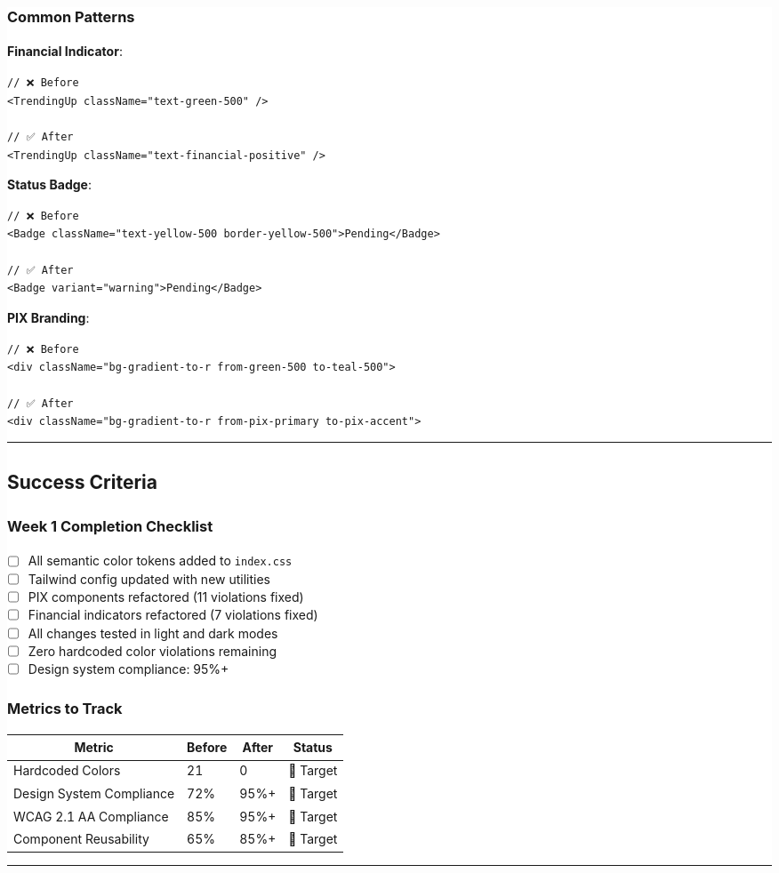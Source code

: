 ### Common Patterns

**Financial Indicator**:
```tsx
// ❌ Before
<TrendingUp className="text-green-500" />

// ✅ After
<TrendingUp className="text-financial-positive" />
```

**Status Badge**:
```tsx
// ❌ Before
<Badge className="text-yellow-500 border-yellow-500">Pending</Badge>

// ✅ After
<Badge variant="warning">Pending</Badge>
```

**PIX Branding**:
```tsx
// ❌ Before
<div className="bg-gradient-to-r from-green-500 to-teal-500">

// ✅ After
<div className="bg-gradient-to-r from-pix-primary to-pix-accent">
```

---

## Success Criteria

### Week 1 Completion Checklist

- [ ] All semantic color tokens added to `index.css`
- [ ] Tailwind config updated with new utilities
- [ ] PIX components refactored (11 violations fixed)
- [ ] Financial indicators refactored (7 violations fixed)
- [ ] All changes tested in light and dark modes
- [ ] Zero hardcoded color violations remaining
- [ ] Design system compliance: 95%+

### Metrics to Track

| Metric | Before | After | Status |
|--------|--------|-------|--------|
| Hardcoded Colors | 21 | 0 | 🎯 Target |
| Design System Compliance | 72% | 95%+ | 🎯 Target |
| WCAG 2.1 AA Compliance | 85% | 95%+ | 🎯 Target |
| Component Reusability | 65% | 85%+ | 🎯 Target |

---